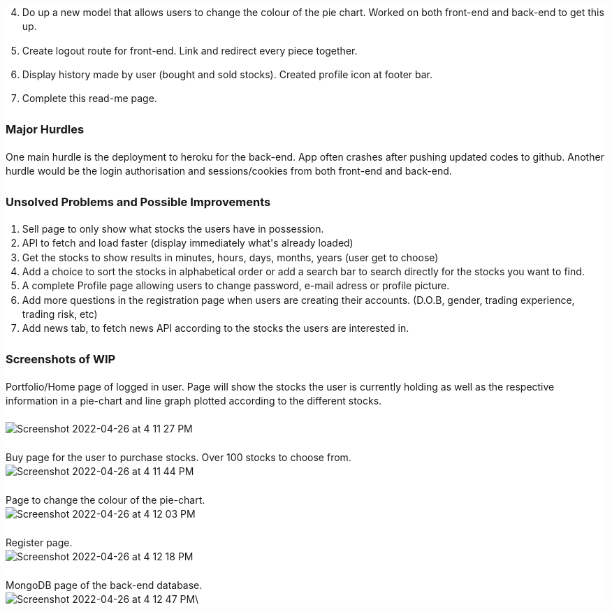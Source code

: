 4. Do up a new model that allows users to change the colour of the pie chart. Worked on both front-end and back-end to get this up.

5. Create logout route for front-end. Link and redirect every piece together.

6. Display history made by user (bought and sold stocks). Created profile icon at footer bar.

7. Complete this read-me page.



### Major Hurdles

One main hurdle is the deployment to heroku for the back-end. App often crashes after pushing updated codes to github. 
Another hurdle would be the login authorisation and sessions/cookies from both front-end and back-end. 


### Unsolved Problems and Possible Improvements

1. Sell page to only show what stocks the users have in possession.
2. API to fetch and load faster (display immediately what's already loaded) 
3. Get the stocks to show results in minutes, hours, days, months, years (user get to choose)
4. Add a choice to sort the stocks in alphabetical order or add a search bar to search directly for the stocks you want to find.
5. A complete Profile page allowing users to change password, e-mail adress or profile picture. 
6. Add more questions in the registration page when users are creating their accounts. (D.O.B, gender, trading experience, trading risk, etc)
7. Add news tab, to fetch news API according to the stocks the users are interested in.

### Screenshots of WIP

Portfolio/Home page of logged in user. Page will show the stocks the user is currently holding as well as the respective information in a pie-chart and line graph plotted according to the different stocks.\
&nbsp;  
<img width="1440" alt="Screenshot 2022-04-26 at 4 11 27 PM" src="https://user-images.githubusercontent.com/94371596/165253840-051f3394-8fad-453a-8c9c-580b5e4e6bf2.png">\
&nbsp;   
Buy page for the user to purchase stocks. Over 100 stocks to choose from. \
<img width="1440" alt="Screenshot 2022-04-26 at 4 11 44 PM" src="https://user-images.githubusercontent.com/94371596/165253856-def47c21-82e7-4754-8c44-8c3717d06336.png">\
&nbsp;  
Page to change the colour of the pie-chart. \
<img width="1440" alt="Screenshot 2022-04-26 at 4 12 03 PM" src="https://user-images.githubusercontent.com/94371596/165253862-28f9a984-5c55-4cbb-837b-2a42b8f057ca.png">\
&nbsp;  
Register page.\
<img width="1440" alt="Screenshot 2022-04-26 at 4 12 18 PM" src="https://user-images.githubusercontent.com/94371596/165253864-e537dd2f-fbd5-41e5-865f-73cec2034123.png">\
&nbsp;  
MongoDB page of the back-end database.\
<img width="1189" alt="Screenshot 2022-04-26 at 4 12 47 PM" src="https://user-images.githubusercontent.com/94371596/165253865-b7112eba-42db-4bde-b6ee-fce79f5303bd.png">\
